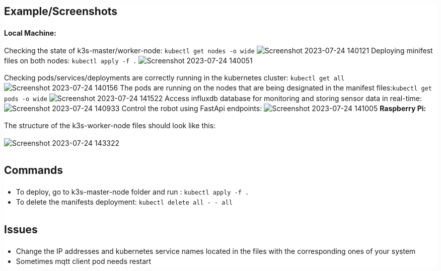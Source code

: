 ## **Example/Screenshots**
 **Local Machine:**

Checking the state of k3s-master/worker-node: `kubectl get nodes -o wide`
![Screenshot 2023-07-24 140121](https://github.com/FRONT-research-group/5G-Driving-robot/assets/94470659/02616e69-3864-4e96-9089-4242a53d3157)
Deploying minifest files on both nodes: `kubectl apply -f .`
![Screenshot 2023-07-24 140051](https://github.com/FRONT-research-group/5G-Driving-robot/assets/94470659/a188d641-3cff-4202-bfd8-de7c0d3826a6)

Checking pods/services/deployments are correctly running in the kubernetes cluster: `kubectl get all`
![Screenshot 2023-07-24 140156](https://github.com/FRONT-research-group/5G-Driving-robot/assets/94470659/30a13401-f7b0-431a-8d2f-488343780ca1)
The pods are running on the nodes that are being designated in the manifest files:`kubectl get pods -o wide`
![Screenshot 2023-07-24 141522](https://github.com/FRONT-research-group/5G-Driving-robot/assets/94470659/adbf91ab-55aa-4511-b9f3-3bf72a4bd838)
Access influxdb database for monitoring and storing sensor data in real-time:
![Screenshot 2023-07-24 140933](https://github.com/FRONT-research-group/5G-Driving-robot/assets/94470659/223a6370-ea5d-4a90-876d-d4ee6d792f68)
Control the robot using FastApi endpoints:
![Screenshot 2023-07-24 141005](https://github.com/FRONT-research-group/5G-Driving-robot/assets/94470659/68bfd365-b27b-460f-9f76-78f2dff6eac8)
**Raspberry Pi:**

The structure of the k3s-worker-node files should look like this:



![Screenshot 2023-07-24 143322](https://github.com/FRONT-research-group/5G-Driving-robot/assets/94470659/928f7290-7c57-4c94-8824-b1e38dd2358c)



## **Commands**

- To deploy, go to k3s-master-node folder and run : `kubectl apply -f .`
- To delete the manifests deployment: `kubectl delete all - - all`

## **Issues**

- Change the IP addresses and kubernetes service names located in the files with the corresponding ones of your system
- Sometimes mqtt client pod needs restart
